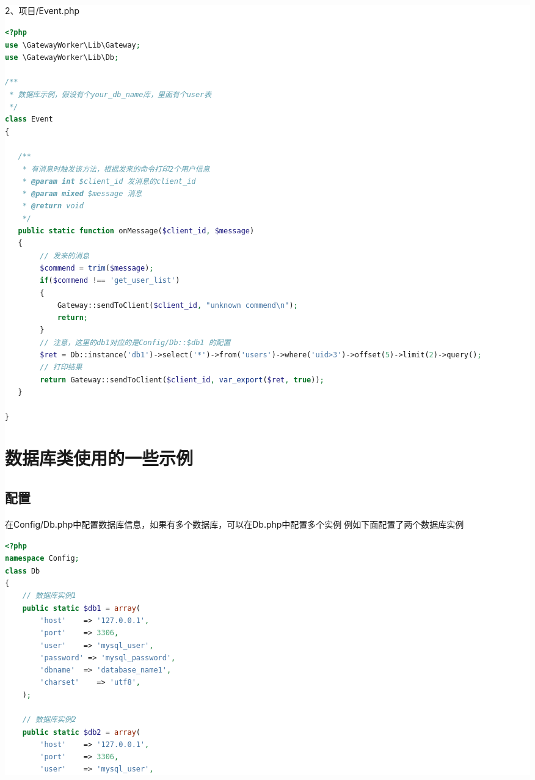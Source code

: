 
2、项目/Event.php
```php
<?php
use \GatewayWorker\Lib\Gateway;
use \GatewayWorker\Lib\Db;

/**
 * 数据库示例，假设有个your_db_name库，里面有个user表
 */
class Event
{

   /**
    * 有消息时触发该方法，根据发来的命令打印2个用户信息
    * @param int $client_id 发消息的client_id
    * @param mixed $message 消息
    * @return void
    */
   public static function onMessage($client_id, $message)
   {
        // 发来的消息
        $commend = trim($message);
        if($commend !== 'get_user_list')
        {
            Gateway::sendToClient($client_id, "unknown commend\n");
            return;
        }
        // 注意，这里的db1对应的是Config/Db::$db1 的配置
        $ret = Db::instance('db1')->select('*')->from('users')->where('uid>3')->offset(5)->limit(2)->query();
        // 打印结果
        return Gateway::sendToClient($client_id, var_export($ret, true));
   }

}
```

# 数据库类使用的一些示例
## 配置
在Config/Db.php中配置数据库信息，如果有多个数据库，可以在Db.php中配置多个实例
例如下面配置了两个数据库实例

```php
<?php
namespace Config;
class Db
{
    // 数据库实例1
    public static $db1 = array(
        'host'    => '127.0.0.1',
        'port'    => 3306,
        'user'    => 'mysql_user',
        'password' => 'mysql_password',
        'dbname'  => 'database_name1',
        'charset'    => 'utf8',
    );

    // 数据库实例2
    public static $db2 = array(
        'host'    => '127.0.0.1',
        'port'    => 3306,
        'user'    => 'mysql_user',
```